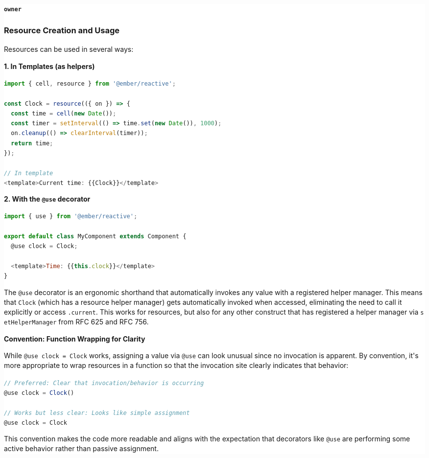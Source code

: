 
#### `owner`



### Resource Creation and Usage

Resources can be used in several ways:

**1. In Templates (as helpers)**
```js
import { cell, resource } from '@ember/reactive';

const Clock = resource(({ on }) => {
  const time = cell(new Date());
  const timer = setInterval(() => time.set(new Date()), 1000);
  on.cleanup(() => clearInterval(timer));
  return time;
});

// In template
<template>Current time: {{Clock}}</template>
```

**2. With the `@use` decorator**
```js
import { use } from '@ember/reactive';

export default class MyComponent extends Component {
  @use clock = Clock;
  
  <template>Time: {{this.clock}}</template>
}
```

The `@use` decorator is an ergonomic shorthand that automatically invokes any value with a registered helper manager. This means that `Clock` (which has a resource helper manager) gets automatically invoked when accessed, eliminating the need to call it explicitly or access `.current`. This works for resources, but also for any other construct that has registered a helper manager via `setHelperManager` from RFC 625 and RFC 756.

**Convention: Function Wrapping for Clarity**

While `@use clock = Clock` works, assigning a value via `@use` can look unusual since no invocation is apparent. By convention, it's more appropriate to wrap resources in a function so that the invocation site clearly indicates that behavior:

```js
// Preferred: Clear that invocation/behavior is occurring
@use clock = Clock()

// Works but less clear: Looks like simple assignment
@use clock = Clock
```

This convention makes the code more readable and aligns with the expectation that decorators like `@use` are performing some active behavior rather than passive assignment.
